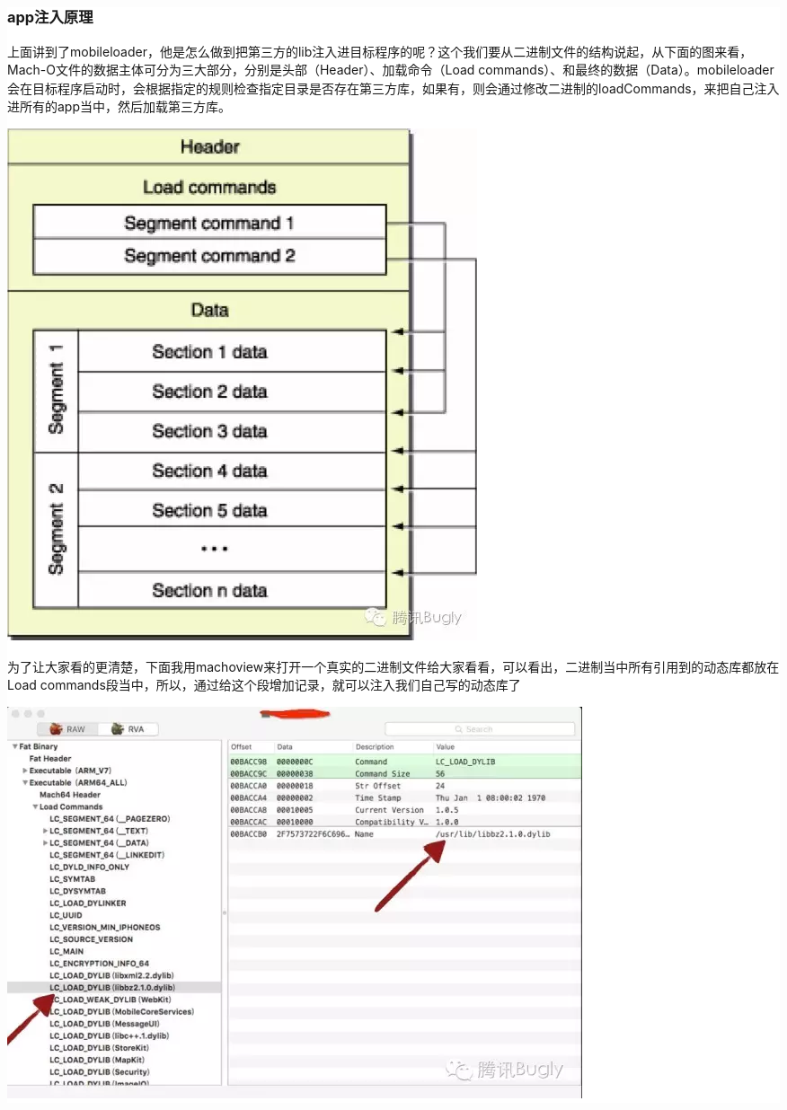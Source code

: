 
### app注入原理

上面讲到了mobileloader，他是怎么做到把第三方的lib注入进目标程序的呢？这个我们要从二进制文件的结构说起，从下面的图来看，Mach-O文件的数据主体可分为三大部分，分别是头部（Header）、加载命令（Load commands）、和最终的数据（Data）。mobileloader会在目标程序启动时，会根据指定的规则检查指定目录是否存在第三方库，如果有，则会通过修改二进制的loadCommands，来把自己注入进所有的app当中，然后加载第三方库。

![图片](assets/1749885422-3d55dcc9566695089032922008298ed6.webp)

为了让大家看的更清楚，下面我用machoview来打开一个真实的二进制文件给大家看看，可以看出，二进制当中所有引用到的动态库都放在Load commands段当中，所以，通过给这个段增加记录，就可以注入我们自己写的动态库了

![图片](assets/1749885422-f9e5c71437579a72217fc28a61a6b361.webp)
